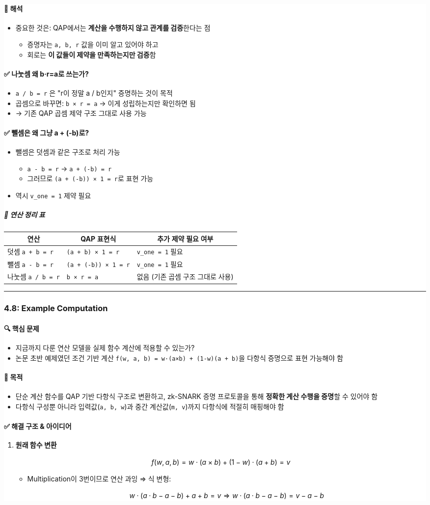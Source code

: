 #### 🧠 해석

- 중요한 것은: QAP에서는 **계산을 수행하지 않고 관계를 검증**한다는 점

  - 증명자는 `a, b, r` 값을 이미 알고 있어야 하고
  - 회로는 **이 값들이 제약을 만족하는지만 검증**함

#### ✅ 나눗셈 왜 b·r=a로 쓰는가?

- `a / b = r` 은 "r이 정말 a / b인지" 증명하는 것이 목적
- 곱셈으로 바꾸면: `b × r = a` → 이게 성립하는지만 확인하면 됨
- → 기존 QAP 곱셈 제약 구조 그대로 사용 가능

#### ✅ 뺄셈은 왜 그냥 a + (-b)로?

- 뺄셈은 덧셈과 같은 구조로 처리 가능

  - `a - b = r` → `a + (-b) = r`
  - 그러므로 `(a + (-b)) × 1 = r`로 표현 가능

- 역시 `v_one = 1` 제약 필요

##### 📌 연산 정리 표

| 연산               | QAP 표현식           | 추가 제약 필요 여부               |
| ------------------ | -------------------- | --------------------------------- |
| 덧셈 `a + b = r`   | `(a + b) × 1 = r`    | `v_one = 1` 필요                  |
| 뺄셈 `a - b = r`   | `(a + (-b)) × 1 = r` | `v_one = 1` 필요                  |
| 나눗셈 `a / b = r` | `b × r = a`          | 없음 (기존 곱셈 구조 그대로 사용) |

---

### **4.8: Example Computation**

#### 🔍 핵심 문제

- 지금까지 다룬 연산 모델을 실제 함수 계산에 적용할 수 있는가?
- 논문 초반 예제였던 조건 기반 계산 `f(w, a, b) = w·(a×b) + (1-w)(a + b)`을 다항식 증명으로 표현 가능해야 함

#### 📌 목적

- 단순 계산 함수를 QAP 기반 다항식 구조로 변환하고, zk-SNARK 증명 프로토콜을 통해 **정확한 계산 수행을 증명**할 수 있어야 함
- 다항식 구성뿐 아니라 입력값(`a, b, w`)과 중간 계산값(`m, v`)까지 다항식에 적절히 매핑해야 함

#### ✅ 해결 구조 & 아이디어

1. **원래 함수 변환**

   ```math
   f(w, a, b) = w·(a×b) + (1-w)·(a + b) = v
   ```

   - Multiplication이 3번이므로 연산 과잉 ⇒ 식 변형:

     ```math
     w·(a·b − a − b) + a + b = v
     ⇒ w·(a·b − a − b) = v − a − b
     ```
